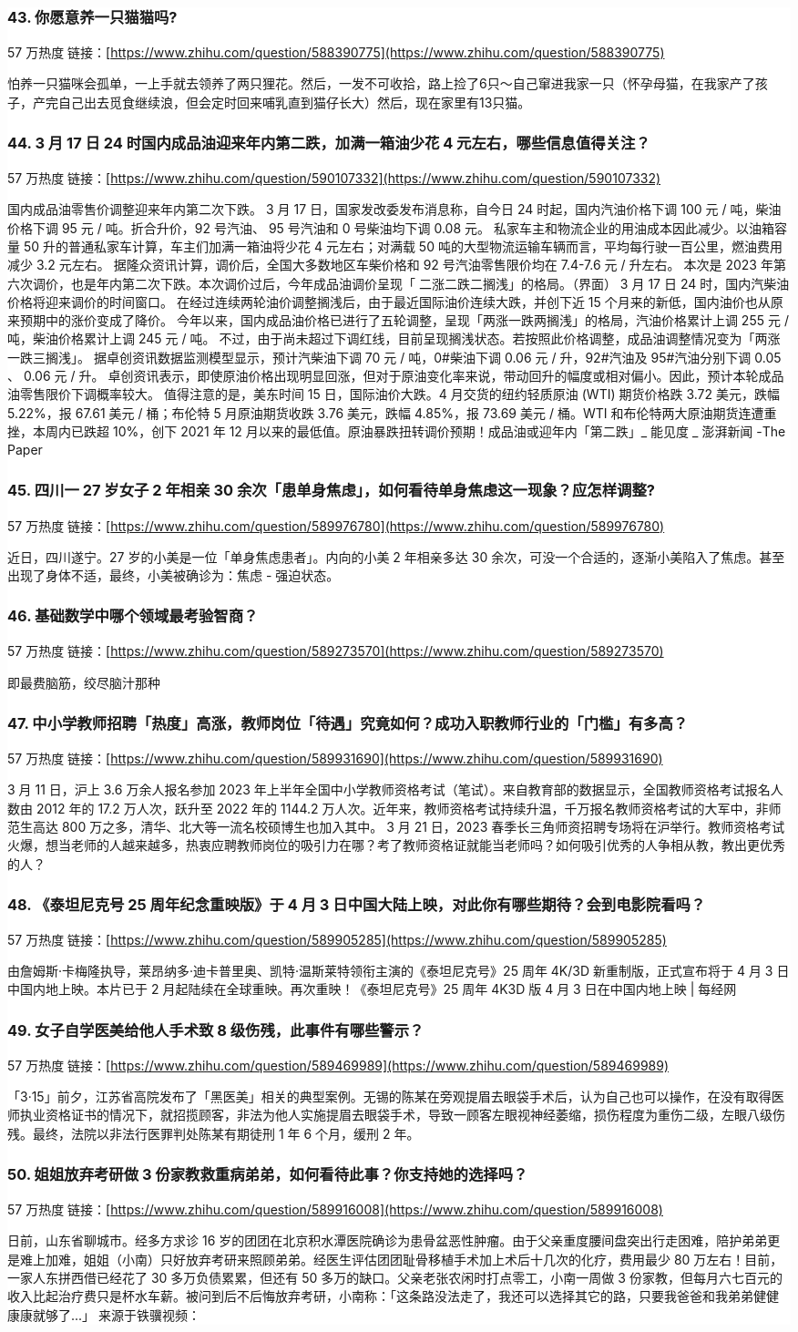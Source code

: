 ### 43. 你愿意养一只猫猫吗?
57 万热度 链接：[https://www.zhihu.com/question/588390775](https://www.zhihu.com/question/588390775)

怕养一只猫咪会孤单，一上手就去领养了两只狸花。然后，一发不可收拾，路上捡了6只～自己窜进我家一只（怀孕母猫，在我家产了孩子，产完自己出去觅食继续浪，但会定时回来哺乳直到猫仔长大）然后，现在家里有13只猫。

### 44. 3 月 17 日 24 时国内成品油迎来年内第二跌，加满一箱油少花 4 元左右，哪些信息值得关注？
57 万热度 链接：[https://www.zhihu.com/question/590107332](https://www.zhihu.com/question/590107332)

国内成品油零售价调整迎来年内第二次下跌。 3 月 17 日，国家发改委发布消息称，自今日 24 时起，国内汽油价格下调 100 元 / 吨，柴油价格下调 95 元 / 吨。折合升价，92 号汽油、 95 号汽油和 0 号柴油均下调 0.08 元。 私家车主和物流企业的用油成本因此减少。以油箱容量 50 升的普通私家车计算，车主们加满一箱油将少花 4 元左右；对满载 50 吨的大型物流运输车辆而言，平均每行驶一百公里，燃油费用减少 3.2 元左右。 据隆众资讯计算，调价后，全国大多数地区车柴价格和 92 号汽油零售限价均在 7.4-7.6 元 / 升左右。 本次是 2023 年第六次调价，也是年内第二次下跌。本次调价过后，今年成品油调价呈现「 二涨二跌二搁浅」的格局。（界面） 3 月 17 日 24 时，国内汽柴油价格将迎来调价的时间窗口。 在经过连续两轮油价调整搁浅后，由于最近国际油价连续大跌，并创下近 15 个月来的新低，国内油价也从原来预期中的涨价变成了降价。 今年以来，国内成品油价格已进行了五轮调整，呈现「两涨一跌两搁浅」的格局，汽油价格累计上调 255 元 / 吨，柴油价格累计上调 245 元 / 吨。 不过，由于尚未超过下调红线，目前呈现搁浅状态。若按照此价格调整，成品油调整情况变为「两涨一跌三搁浅」。 据卓创资讯数据监测模型显示，预计汽柴油下调 70 元 / 吨，0#柴油下调 0.06 元 / 升，92#汽油及 95#汽油分别下调 0.05 、 0.06 元 / 升。 卓创资讯表示，即使原油价格出现明显回涨，但对于原油变化率来说，带动回升的幅度或相对偏小。因此，预计本轮成品油零售限价下调概率较大。 值得注意的是，美东时间 15 日，国际油价大跌。4 月交货的纽约轻质原油 (WTI) 期货价格跌 3.72 美元，跌幅 5.22%，报 67.61 美元 / 桶；布伦特 5 月原油期货收跌 3.76 美元，跌幅 4.85%，报 73.69 美元 / 桶。WTI 和布伦特两大原油期货连遭重挫，本周内已跌超 10%，创下 2021 年 12 月以来的最低值。原油暴跌扭转调价预期！成品油或迎年内「第二跌」_ 能见度 _ 澎湃新闻 -The Paper

### 45. 四川一 27 岁女子 2 年相亲 30 余次「患单身焦虑」，如何看待单身焦虑这一现象？应怎样调整?
57 万热度 链接：[https://www.zhihu.com/question/589976780](https://www.zhihu.com/question/589976780)

近日，四川遂宁。27 岁的小美是一位「单身焦虑患者」。内向的小美 2 年相亲多达 30 余次，可没一个合适的，逐渐小美陷入了焦虑。甚至出现了身体不适，最终，小美被确诊为：焦虑 - 强迫状态。

### 46. 基础数学中哪个领域最考验智商？
57 万热度 链接：[https://www.zhihu.com/question/589273570](https://www.zhihu.com/question/589273570)

即最费脑筋，绞尽脑汁那种

### 47. 中小学教师招聘「热度」高涨，教师岗位「待遇」究竟如何？成功入职教师行业的「门槛」有多高？
57 万热度 链接：[https://www.zhihu.com/question/589931690](https://www.zhihu.com/question/589931690)

3 月 11 日，沪上 3.6 万余人报名参加 2023 年上半年全国中小学教师资格考试（笔试）。来自教育部的数据显示，全国教师资格考试报名人数由 2012 年的 17.2 万人次，跃升至 2022 年的 1144.2 万人次。近年来，教师资格考试持续升温，千万报名教师资格考试的大军中，非师范生高达 800 万之多，清华、北大等一流名校硕博生也加入其中。 3 月 21 日，2023 春季长三角师资招聘专场将在沪举行。教师资格考试火爆，想当老师的人越来越多，热衷应聘教师岗位的吸引力在哪？考了教师资格证就能当老师吗？如何吸引优秀的人争相从教，教出更优秀的人？ 

### 48. 《泰坦尼克号 25 周年纪念重映版》于 4 月 3 日中国大陆上映，对此你有哪些期待？会到电影院看吗？
57 万热度 链接：[https://www.zhihu.com/question/589905285](https://www.zhihu.com/question/589905285)

由詹姆斯·卡梅隆执导，莱昂纳多·迪卡普里奥、凯特·温斯莱特领衔主演的《泰坦尼克号》25 周年 4K/3D 新重制版，正式宣布将于 4 月 3 日中国内地上映。本片已于 2 月起陆续在全球重映。再次重映！《泰坦尼克号》25 周年 4K3D 版 4 月 3 日在中国内地上映 | 每经网

### 49. 女子自学医美给他人手术致 8 级伤残，此事件有哪些警示？
57 万热度 链接：[https://www.zhihu.com/question/589469989](https://www.zhihu.com/question/589469989)

「3·15」前夕，江苏省高院发布了「黑医美」相关的典型案例。无锡的陈某在旁观提眉去眼袋手术后，认为自己也可以操作，在没有取得医师执业资格证书的情况下，就招揽顾客，非法为他人实施提眉去眼袋手术，导致一顾客左眼视神经萎缩，损伤程度为重伤二级，左眼八级伤残。最终，法院以非法行医罪判处陈某有期徒刑 1 年 6 个月，缓刑 2 年。

### 50. 姐姐放弃考研做 3 份家教救重病弟弟，如何看待此事？你支持她的选择吗？
57 万热度 链接：[https://www.zhihu.com/question/589916008](https://www.zhihu.com/question/589916008)

日前，山东省聊城市。经多方求诊 16 岁的团团在北京积水潭医院确诊为患骨盆恶性肿瘤。由于父亲重度腰间盘突出行走困难，陪护弟弟更是难上加难，姐姐（小南）只好放弃考研来照顾弟弟。经医生评估团团耻骨移植手术加上术后十几次的化疗，费用最少 80 万左右！目前，一家人东拼西借已经花了 30 多万负债累累，但还有 50 多万的缺口。父亲老张农闲时打点零工，小南一周做 3 份家教，但每月六七百元的收入比起治疗费只是杯水车薪。被问到后不后悔放弃考研，小南称：「这条路没法走了，我还可以选择其它的路，只要我爸爸和我弟弟健健康康就够了...」 来源于铁骥视频：

